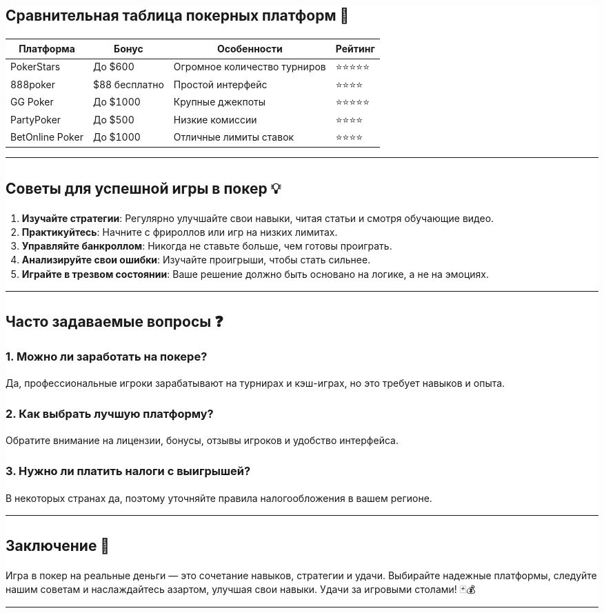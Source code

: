 
## Сравнительная таблица покерных платформ 🥇

| **Платформа**     | **Бонус**                   | **Особенности**                        | **Рейтинг** |
|-------------------|-----------------------------|----------------------------------------|-------------|
| PokerStars        | До $600                     | Огромное количество турниров          | ⭐⭐⭐⭐⭐      |
| 888poker          | $88 бесплатно               | Простой интерфейс                     | ⭐⭐⭐⭐       |
| GG Poker          | До $1000                    | Крупные джекпоты                      | ⭐⭐⭐⭐⭐      |
| PartyPoker        | До $500                     | Низкие комиссии                       | ⭐⭐⭐⭐       |
| BetOnline Poker   | До $1000                    | Отличные лимиты ставок                | ⭐⭐⭐⭐       |

---

## Советы для успешной игры в покер 💡

1. **Изучайте стратегии**: Регулярно улучшайте свои навыки, читая статьи и смотря обучающие видео.  
2. **Практикуйтесь**: Начните с фрироллов или игр на низких лимитах.  
3. **Управляйте банкроллом**: Никогда не ставьте больше, чем готовы проиграть.  
4. **Анализируйте свои ошибки**: Изучайте проигрыши, чтобы стать сильнее.  
5. **Играйте в трезвом состоянии**: Ваше решение должно быть основано на логике, а не на эмоциях.  

---

## Часто задаваемые вопросы ❓

### 1. Можно ли заработать на покере?  
Да, профессиональные игроки зарабатывают на турнирах и кэш-играх, но это требует навыков и опыта.

### 2. Как выбрать лучшую платформу?  
Обратите внимание на лицензии, бонусы, отзывы игроков и удобство интерфейса.

### 3. Нужно ли платить налоги с выигрышей?  
В некоторых странах да, поэтому уточняйте правила налогообложения в вашем регионе.

---

## Заключение 🌟

Игра в покер на реальные деньги — это сочетание навыков, стратегии и удачи. Выбирайте надежные платформы, следуйте нашим советам и наслаждайтесь азартом, улучшая свои навыки. Удачи за игровыми столами! 🃏💰

---
